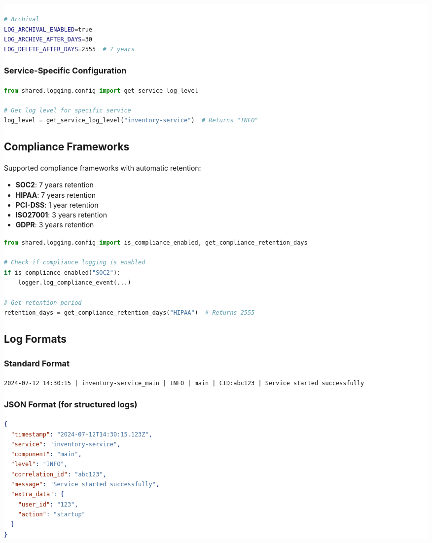```bash

# Archival
LOG_ARCHIVAL_ENABLED=true
LOG_ARCHIVE_AFTER_DAYS=30
LOG_DELETE_AFTER_DAYS=2555  # 7 years
```

### Service-Specific Configuration
```python
from shared.logging.config import get_service_log_level

# Get log level for specific service
log_level = get_service_log_level("inventory-service")  # Returns "INFO"
```

## Compliance Frameworks

Supported compliance frameworks with automatic retention:

- **SOC2**: 7 years retention
- **HIPAA**: 7 years retention  
- **PCI-DSS**: 1 year retention
- **ISO27001**: 3 years retention
- **GDPR**: 3 years retention

```python
from shared.logging.config import is_compliance_enabled, get_compliance_retention_days

# Check if compliance logging is enabled
if is_compliance_enabled("SOC2"):
    logger.log_compliance_event(...)

# Get retention period
retention_days = get_compliance_retention_days("HIPAA")  # Returns 2555
```

## Log Formats

### Standard Format
```
2024-07-12 14:30:15 | inventory-service_main | INFO | main | CID:abc123 | Service started successfully
```

### JSON Format (for structured logs)
```json
{
  "timestamp": "2024-07-12T14:30:15.123Z",
  "service": "inventory-service",
  "component": "main",
  "level": "INFO",
  "correlation_id": "abc123",
  "message": "Service started successfully",
  "extra_data": {
    "user_id": "123",
    "action": "startup"
  }
}
```
